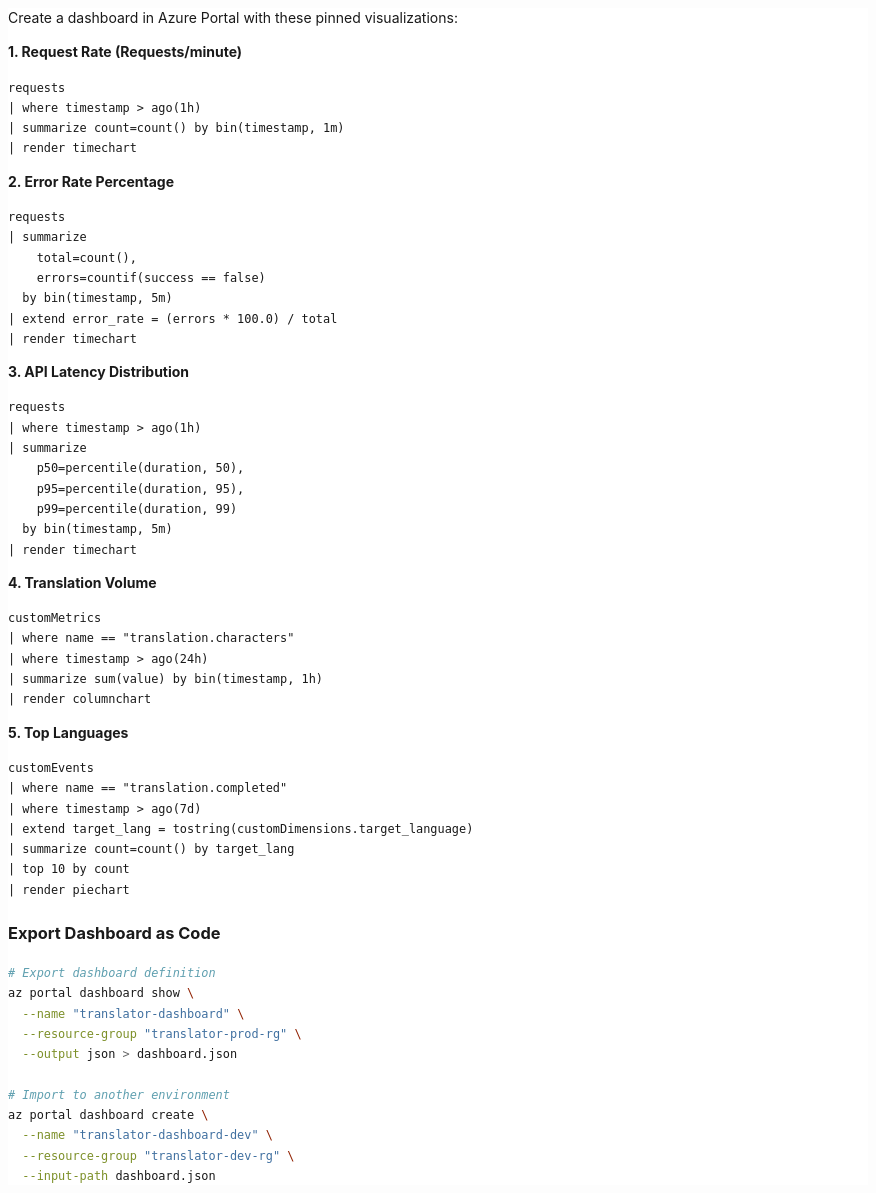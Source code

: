 Create a dashboard in Azure Portal with these pinned visualizations:

**1. Request Rate (Requests/minute)**
```kql
requests
| where timestamp > ago(1h)
| summarize count=count() by bin(timestamp, 1m)
| render timechart
```

**2. Error Rate Percentage**
```kql
requests
| summarize 
    total=count(), 
    errors=countif(success == false)
  by bin(timestamp, 5m)
| extend error_rate = (errors * 100.0) / total
| render timechart
```

**3. API Latency Distribution**
```kql
requests
| where timestamp > ago(1h)
| summarize 
    p50=percentile(duration, 50),
    p95=percentile(duration, 95),
    p99=percentile(duration, 99)
  by bin(timestamp, 5m)
| render timechart
```

**4. Translation Volume**
```kql
customMetrics
| where name == "translation.characters"
| where timestamp > ago(24h)
| summarize sum(value) by bin(timestamp, 1h)
| render columnchart
```

**5. Top Languages**
```kql
customEvents
| where name == "translation.completed"
| where timestamp > ago(7d)
| extend target_lang = tostring(customDimensions.target_language)
| summarize count=count() by target_lang
| top 10 by count
| render piechart
```

### Export Dashboard as Code

```bash
# Export dashboard definition
az portal dashboard show \
  --name "translator-dashboard" \
  --resource-group "translator-prod-rg" \
  --output json > dashboard.json

# Import to another environment
az portal dashboard create \
  --name "translator-dashboard-dev" \
  --resource-group "translator-dev-rg" \
  --input-path dashboard.json
```
